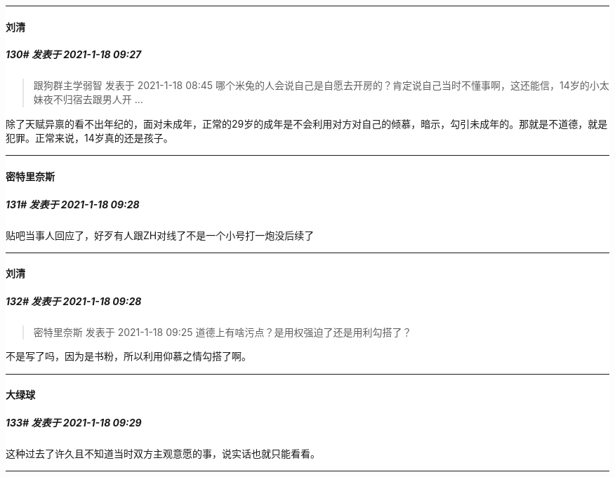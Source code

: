*****

####  刘清  
##### 130#       发表于 2021-1-18 09:27



<blockquote>跟狗群主学弱智 发表于 2021-1-18 08:45
哪个米兔的人会说自己是自愿去开房的？肯定说自己当时不懂事啊，这还能信，14岁的小太妹夜不归宿去跟男人开 ...</blockquote>
除了天赋异禀的看不出年纪的，面对未成年，正常的29岁的成年是不会利用对方对自己的倾慕，暗示，勾引未成年的。那就是不道德，就是犯罪。正常来说，14岁真的还是孩子。







*****

####  密特里奈斯  
##### 131#       发表于 2021-1-18 09:28




贴吧当事人回应了，好歹有人跟ZH对线了不是一个小号打一炮没后续了







*****

####  刘清  
##### 132#       发表于 2021-1-18 09:28



<blockquote>密特里奈斯 发表于 2021-1-18 09:25
道德上有啥污点？是用权强迫了还是用利勾搭了？</blockquote>
不是写了吗，因为是书粉，所以利用仰慕之情勾搭了啊。







*****

####  大绿球  
##### 133#       发表于 2021-1-18 09:29




这种过去了许久且不知道当时双方主观意愿的事，说实话也就只能看看。







*****
